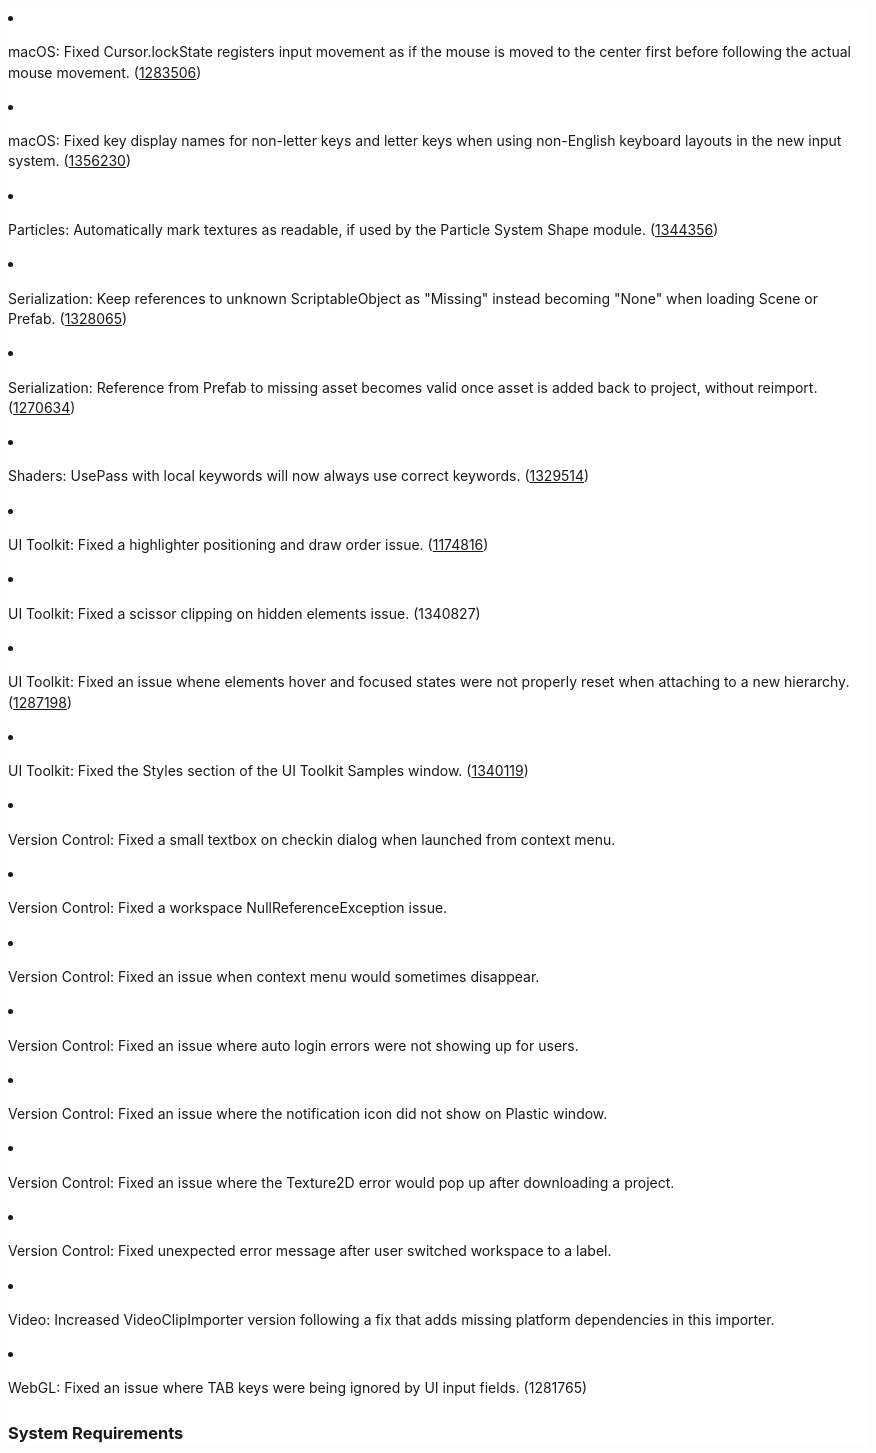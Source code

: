 <li><p>macOS: Fixed Cursor.lockState registers input movement as if the mouse is moved to the center first before following the actual mouse movement. (<a href="https://issuetracker.unity3d.com/issues/mac-cursor-dot-lockstate-registers-input-movement-to-center-when-mouse-is-moved">1283506</a>)</p></li>
<li><p>macOS: Fixed key display names for non-letter keys and letter keys when using non-English keyboard layouts in the new input system. (<a href="https://issuetracker.unity3d.com/issues/mac-inputsystem-inputaction-dot-getbindingdisplaystring-does-not-correctly-map-keys-after-changing-system-language">1356230</a>)</p></li>
<li><p>Particles: Automatically mark textures as readable, if used by the Particle System Shape module. (<a href="https://issuetracker.unity3d.com/issues/error-appears-in-the-console-when-using-the-default-particle-systems-textures-as-the-shape-texture">1344356</a>)</p></li>
<li><p>Serialization: Keep references to unknown ScriptableObject as "Missing" instead becoming "None" when loading Scene or Prefab. (<a href="https://issuetracker.unity3d.com/issues/null-references-on-prefab-after-changes-are-made-to-scriptableobject-guid-and-public-script-references">1328065</a>)</p></li>
<li><p>Serialization: Reference from Prefab to missing asset becomes valid once asset is added back to project, without reimport. (<a href="https://issuetracker.unity3d.com/issues/references-on-prefabs-arent-automatically-added-when-the-target-of-the-missing-reference-is-imported">1270634</a>)</p></li>
<li><p>Shaders: UsePass with local keywords will now always use correct keywords. (<a href="https://issuetracker.unity3d.com/issues/shader-with-usepass-is-missing-certain-passes-in-a-player-build">1329514</a>)</p></li>
<li><p>UI Toolkit: Fixed a highlighter positioning and draw order issue. (<a href="https://issuetracker.unity3d.com/issues/linux-editor-highlighter-does-not-work-well">1174816</a>)</p></li>
<li><p>UI Toolkit: Fixed a scissor clipping on hidden elements issue. (1340827)</p></li>
<li><p>UI Toolkit: Fixed an issue whene elements hover and focused states were not properly reset when attaching to a new hierarchy. (<a href="https://issuetracker.unity3d.com/issues/the-hover-state-stays-on-the-button-when-the-button-element-is-cleared-while-in-hover-state-and-loaded-in-later-again">1287198</a>)</p></li>
<li><p>UI Toolkit: Fixed the Styles section of the UI Toolkit Samples window. (<a href="https://issuetracker.unity3d.com/issues/ui-toolkit-samples-window-styles-examples-are-not-showing-focused-or-hover-styles">1340119</a>)</p></li>
<li><p>Version Control: Fixed a small textbox on checkin dialog when launched from context menu.</p></li>
<li><p>Version Control: Fixed a workspace NullReferenceException issue.</p></li>
<li><p>Version Control: Fixed an issue when context menu would sometimes disappear.</p></li>
<li><p>Version Control: Fixed an issue where auto login errors were not showing up for users.</p></li>
<li><p>Version Control: Fixed an issue where the notification icon did not show on Plastic window.</p></li>
<li><p>Version Control: Fixed an issue where the Texture2D error would pop up after downloading a project.</p></li>
<li><p>Version Control: Fixed unexpected error message after user switched workspace to a label.</p></li>
<li><p>Video: Increased VideoClipImporter version following a fix that adds missing platform dependencies in this importer.</p></li>
<li><p>WebGL: Fixed an issue where TAB keys were being ignored by UI input fields. (1281765)</p></li>
</ul>

### System Requirements
